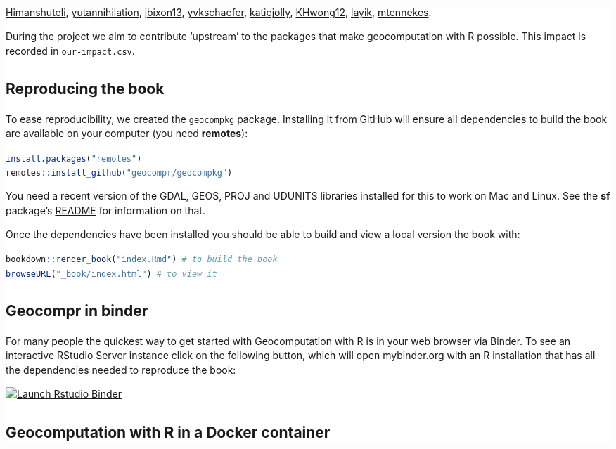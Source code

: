 [Himanshuteli](https://github.com/Himanshuteli),
[yutannihilation](https://github.com/yutannihilation),
[jbixon13](https://github.com/jbixon13),
[yvkschaefer](https://github.com/yvkschaefer),
[katiejolly](https://github.com/katiejolly),
[KHwong12](https://github.com/KHwong12),
[layik](https://github.com/layik),
[mtennekes](https://github.com/mtennekes).

During the project we aim to contribute ‘upstream’ to the packages that
make geocomputation with R possible. This impact is recorded in
[`our-impact.csv`](https://github.com/Robinlovelace/geocompr/blob/master/our-impact.csv).

## Reproducing the book

To ease reproducibility, we created the `geocompkg` package. Installing
it from GitHub will ensure all dependencies to build the book are
available on your computer (you need
[**remotes**](https://github.com/r-lib/remotes/)):

``` r
install.packages("remotes")
remotes::install_github("geocompr/geocompkg")
```

You need a recent version of the GDAL, GEOS, PROJ and UDUNITS libraries
installed for this to work on Mac and Linux. See the **sf** package’s
[README](https://github.com/r-spatial/sf) for information on that.

Once the dependencies have been installed you should be able to build
and view a local version the book with:

``` r
bookdown::render_book("index.Rmd") # to build the book
browseURL("_book/index.html") # to view it
```







## Geocompr in binder

For many people the quickest way to get started with Geocomputation with
R is in your web browser via Binder. To see an interactive RStudio
Server instance click on the following button, which will open
[mybinder.org](https://mybinder.org/v2/gh/robinlovelace/geocompr/master?urlpath=rstudio)
with an R installation that has all the dependencies needed to reproduce
the book:

[![Launch Rstudio
Binder](http://mybinder.org/badge_logo.svg)](https://mybinder.org/v2/gh/robinlovelace/geocompr/master?urlpath=rstudio)

## Geocomputation with R in a Docker container
